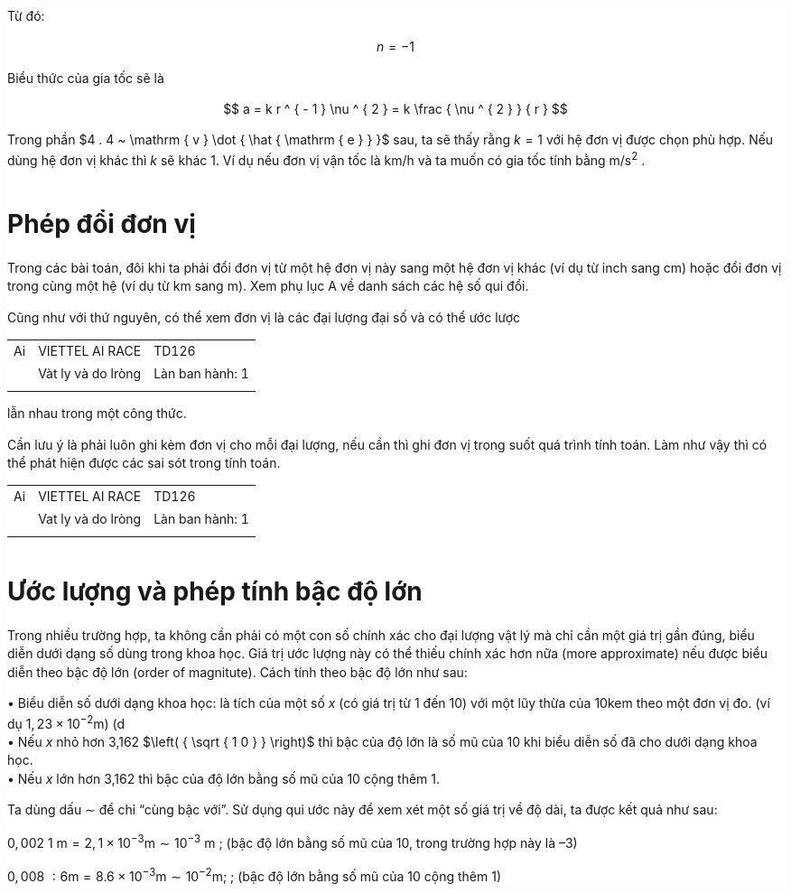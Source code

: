 Từ đó:

$$
n = - 1
$$

Biểu thức của gia tốc sẽ là

$$
a = k r ^ { - 1 } \nu ^ { 2 } = k \frac { \nu ^ { 2 } } { r }
$$

Trong phần $4 . 4 ~ \mathrm { v } \dot { \hat { \mathrm { e } } }$ sau, ta sẽ thấy rằng $k { = } 1$ với hệ đơn vị được chọn phù hợp. Nếu dùng hệ đơn vị khác thì $k$ sẽ khác 1. Ví dụ nếu đơn vị vận tốc là km/h và ta muốn có gia tốc tính bằng $\mathrm { m } / \mathrm { s } ^ { 2 }$ .

# Phép đổi đơn vị

Trong các bài toán, đôi khi ta phải đổi đơn vị từ một hệ đơn vị này sang một hệ đơn vị khác (ví dụ từ inch sang cm) hoặc đổi đơn vị trong cùng một hệ (ví dụ từ km sang m). Xem phụ lục A về danh sách các hệ số qui đổi.

Cũng như với thứ nguyên, có thể xem đơn vị là các đại lượng đại số và có thể ước lược

<table><tr><td rowspan="3">Ai</td><td>VIETTEL AI RACE</td><td>TD126</td></tr><tr><td>Vàt ly và do lròng</td><td>Làn ban hành: 1</td></tr><tr><td></td><td></td></tr></table>

lẫn nhau trong một công thức.

Cần lưu ý là phải luôn ghi kèm đơn vị cho mỗi đại lượng, nếu cần thì ghi đơn vị trong suốt quá trình tính toán. Làm như vậy thì có thể phát hiện được các sai sót trong tính toán.

<table><tr><td rowspan="3">Ai</td><td>VIETTEL AI RACE</td><td>TD126</td></tr><tr><td>Vat ly và do lròng</td><td>Làn ban hành: 1</td></tr><tr><td></td><td></td></tr></table>

# Ước lượng và phép tính bậc độ lớn

Trong nhiều trường hợp, ta không cần phải có một con số chính xác cho đại lượng vật lý mà chỉ cần một giá trị gần đúng, biểu diễn dưới dạng số dùng trong khoa học. Giá trị ước lượng này có thể thiếu chính xác hơn nữa (more approximate) nếu được biểu diễn theo bậc độ lớn (order of magnitute). Cách tính theo bậc độ lớn như sau:

• Biểu diễn số dưới dạng khoa học: là tích của một số $x$ (có giá trị từ 1 đến 10) với một lũy thừa của $1 0 \mathrm { k e m }$ theo một đơn vị đo. (ví dụ $1 , 2 3 { \times } 1 0 ^ { - 2 } \mathrm { m } )$ (d   
• Nếu $x$ nhỏ hơn 3,162 $\left( { \sqrt { 1 0 } } \right)$ thì bậc của độ lớn là số mũ của 10 khi biểu diễn số đã cho dưới dạng khoa học.   
• Nếu $x$ lớn hơn 3,162 thì bậc của độ lớn bằng số mũ của 10 cộng thêm 1.

Ta dùng dấu $\sim$ để chỉ “cùng bậc với”. Sử dụng qui ước này để xem xét một số giá trị về độ dài, ta được kết quả như sau:

$0 , 0 0 2 \ 1 \ \mathrm { m } = 2 , 1 { \times } 1 0 ^ { - 3 } \mathrm { m } \sim 1 0 ^ { - 3 } \ \mathrm { m }$ ; (bậc độ lớn bằng số mũ của 10, trong trường hợp này là –3)

$0 , 0 0 8 \ : 6 \mathrm { m } = 8 . 6 { \times } 1 0 ^ { - 3 } \mathrm { m } \sim 1 0 ^ { - 2 } \mathrm { m } ;$ ; (bậc độ lớn bằng số mũ của 10 cộng thêm 1)
